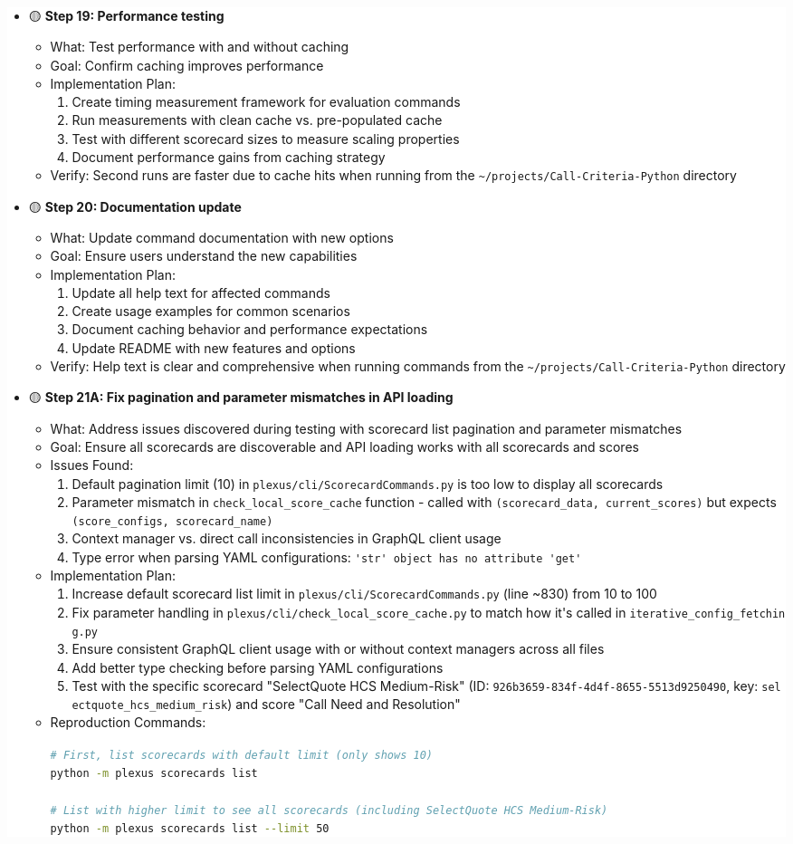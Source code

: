 - 🟡 **Step 19: Performance testing**
  - What: Test performance with and without caching
  - Goal: Confirm caching improves performance
  - Implementation Plan:
    1. Create timing measurement framework for evaluation commands
    2. Run measurements with clean cache vs. pre-populated cache
    3. Test with different scorecard sizes to measure scaling properties
    4. Document performance gains from caching strategy
  - Verify: Second runs are faster due to cache hits when running from the `~/projects/Call-Criteria-Python` directory

- 🟡 **Step 20: Documentation update**
  - What: Update command documentation with new options
  - Goal: Ensure users understand the new capabilities
  - Implementation Plan:
    1. Update all help text for affected commands
    2. Create usage examples for common scenarios
    3. Document caching behavior and performance expectations
    4. Update README with new features and options
  - Verify: Help text is clear and comprehensive when running commands from the `~/projects/Call-Criteria-Python` directory

- 🟡 **Step 21A: Fix pagination and parameter mismatches in API loading**
  - What: Address issues discovered during testing with scorecard list pagination and parameter mismatches
  - Goal: Ensure all scorecards are discoverable and API loading works with all scorecards and scores
  - Issues Found:
    1. Default pagination limit (10) in `plexus/cli/ScorecardCommands.py` is too low to display all scorecards
    2. Parameter mismatch in `check_local_score_cache` function - called with `(scorecard_data, current_scores)` but expects `(score_configs, scorecard_name)`
    3. Context manager vs. direct call inconsistencies in GraphQL client usage
    4. Type error when parsing YAML configurations: `'str' object has no attribute 'get'`
  - Implementation Plan:
    1. Increase default scorecard list limit in `plexus/cli/ScorecardCommands.py` (line ~830) from 10 to 100
    2. Fix parameter handling in `plexus/cli/check_local_score_cache.py` to match how it's called in `iterative_config_fetching.py`
    3. Ensure consistent GraphQL client usage with or without context managers across all files
    4. Add better type checking before parsing YAML configurations
    5. Test with the specific scorecard "SelectQuote HCS Medium-Risk" (ID: `926b3659-834f-4d4f-8655-5513d9250490`, key: `selectquote_hcs_medium_risk`) and score "Call Need and Resolution"
  - Reproduction Commands:
    ```bash
    # First, list scorecards with default limit (only shows 10)
    python -m plexus scorecards list
    
    # List with higher limit to see all scorecards (including SelectQuote HCS Medium-Risk)
    python -m plexus scorecards list --limit 50
    